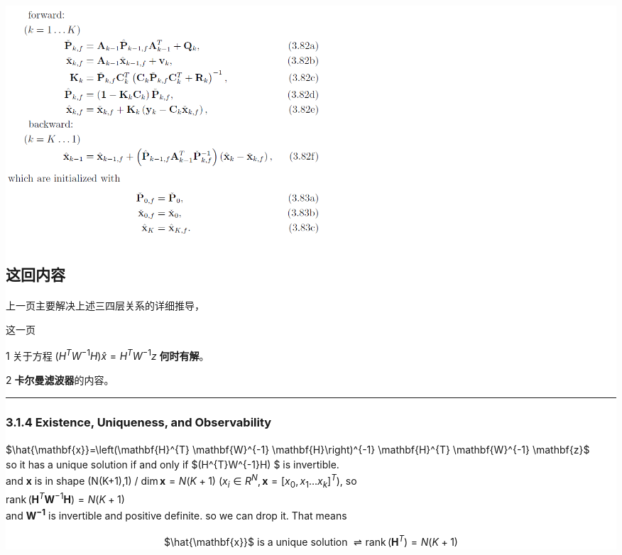 <img src="/img/in-post/ser/k3rts15.png" alt="image-20201120223254186" style="zoom: 55%;" />

## 这回内容

上一页主要解决上述三四层关系的详细推导，

这一页

1 关于方程 $(H^{T}W^{-1}H) \hat{x}=H^{T}W^{-1}z$ **何时有解**。

2 **卡尔曼滤波器**的内容。



---

### 3.1.4 Existence, Uniqueness, and Observability

$\hat{\mathbf{x}}=\left(\mathbf{H}^{T} \mathbf{W}^{-1} \mathbf{H}\right)^{-1} \mathbf{H}^{T} \mathbf{W}^{-1} \mathbf{z}$<br/>so it has a  unique solution if and only if $(H^{T}W^{-1}H) $ is invertible.<br/>and $\mathbf{x}$ is in shape (N(K+1),1) / $\operatorname{dim}{\mathbf{x}} = N(K+1)$     ($x_i \in R^N, \mathbf{x} = [x_0, x_1 ... x_k]^T$), so <br/>$\operatorname{rank}\left(\mathbf{H}^{T} \mathbf{W}^{-1} \mathbf{H}\right)=N(K+1)$<br/>and $\mathbf{W^{-1}}$ is invertible and positive definite. so we can drop it. That means<br/><center>$\hat{\mathbf{x}}$ is a unique solution $\rightleftharpoons \operatorname{rank}\left(\mathbf{H}^{T}\right)=N(K+1)$</center>
